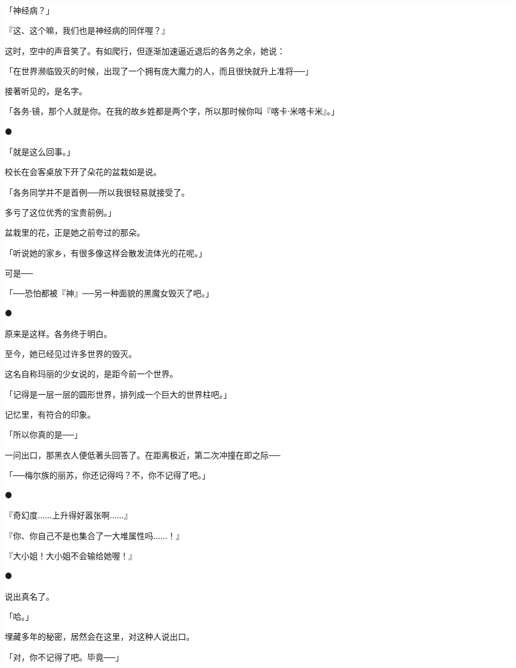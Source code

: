 「神经病？」

『这、这个嘛，我们也是神经病的同伴喔？』

这时，空中的声音笑了。有如爬行，但逐渐加速逼近退后的各务之余，她说：

「在世界濒临毁灭的时候，出现了一个拥有庞大魔力的人，而且很快就升上准将──」

接著听见的，是名字。

「各务‧镜，那个人就是你。在我的故乡姓都是两个字，所以那时候你叫『喀卡‧米喀卡米』。」

●

「就是这么回事。」

校长在会客桌放下开了朵花的盆栽如是说。

「各务同学并不是首例──所以我很轻易就接受了。

多亏了这位优秀的宝贵前例。」

盆栽里的花，正是她之前夸过的那朵。

「听说她的家乡，有很多像这样会散发流体光的花呢。」

可是──

「──恐怕都被『神』──另一种面貌的黑魔女毁灭了吧。」

●

原来是这样。各务终于明白。

至今，她已经见过许多世界的毁灭。

这名自称玛丽的少女说的，是距今前一个世界。

「记得是一层一层的圆形世界，排列成一个巨大的世界柱吧。」

记忆里，有符合的印象。

「所以你真的是──」

一问出口，那黑衣人便低著头回答了。在距离极近，第二次冲撞在即之际──

「──梅尔族的丽苏，你还记得吗？不，你不记得了吧。」

●

『奇幻度……上升得好嚣张啊……』

『你、你自己不是也集合了一大堆属性吗……！』

『大小姐！大小姐不会输给她喔！』

●

说出真名了。

「哈。」

埋藏多年的秘密，居然会在这里，对这种人说出口。

「对，你不记得了吧。毕竟──」
